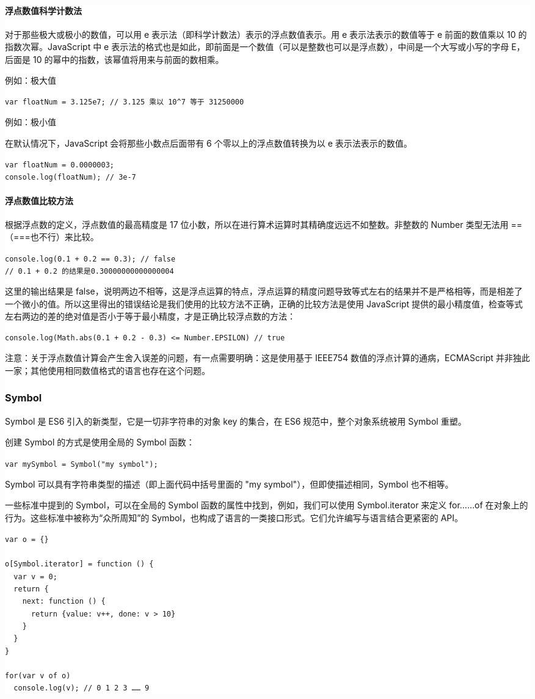 #### 浮点数值科学计数法

对于那些极大或极小的数值，可以用 e 表示法（即科学计数法）表示的浮点数值表示。用 e 表示法表示的数值等于 e 前面的数值乘以 10 的指数次幂。JavaScript 中 e 表示法的格式也是如此，即前面是一个数值（可以是整数也可以是浮点数），中间是一个大写或小写的字母 E，后面是 10 的幂中的指数，该幂值将用来与前面的数相乘。

例如：极大值

```
var floatNum = 3.125e7; // 3.125 乘以 10^7 等于 31250000
```

例如：极小值

在默认情况下，JavaScript 会将那些小数点后面带有 6 个零以上的浮点数值转换为以 e 表示法表示的数值。

```
var floatNum = 0.0000003;
console.log(floatNum); // 3e-7
```

#### 浮点数值比较方法

根据浮点数的定义，浮点数值的最高精度是 17 位小数，所以在进行算术运算时其精确度远远不如整数。非整数的 Number 类型无法用 == （===也不行）来比较。

```
console.log(0.1 + 0.2 == 0.3); // false
// 0.1 + 0.2 的结果是0.30000000000000004
```

这里的输出结果是 false，说明两边不相等，这是浮点运算的特点，浮点运算的精度问题导致等式左右的结果并不是严格相等，而是相差了一个微小的值。所以这里得出的错误结论是我们使用的比较方法不正确，正确的比较方法是使用 JavaScript 提供的最小精度值，检查等式左右两边的差的绝对值是否小于等于最小精度，才是正确比较浮点数的方法：

```
console.log(Math.abs(0.1 + 0.2 - 0.3) <= Number.EPSILON) // true
```

注意：关于浮点数值计算会产生舍入误差的问题，有一点需要明确：这是使用基于 IEEE754 数值的浮点计算的通病，ECMAScript 并非独此一家；其他使用相同数值格式的语言也存在这个问题。

### Symbol

Symbol 是 ES6 引入的新类型，它是一切非字符串的对象 key 的集合，在 ES6 规范中，整个对象系统被用 Symbol 重塑。

创建 Symbol 的方式是使用全局的 Symbol 函数：

```
var mySymbol = Symbol("my symbol");
```

Symbol 可以具有字符串类型的描述（即上面代码中括号里面的 "my symbol"），但即使描述相同，Symbol 也不相等。

一些标准中提到的 Symbol，可以在全局的 Symbol 函数的属性中找到，例如，我们可以使用 Symbol.iterator 来定义 for……of 在对象上的行为。这些标准中被称为“众所周知”的 Symbol，也构成了语言的一类接口形式。它们允许编写与语言结合更紧密的 API。

```
var o = {}

o[Symbol.iterator] = function () {
  var v = 0;
  return {
    next: function () {
      return {value: v++, done: v > 10}
    }
  }
}

for(var v of o)
  console.log(v); // 0 1 2 3 …… 9
```
